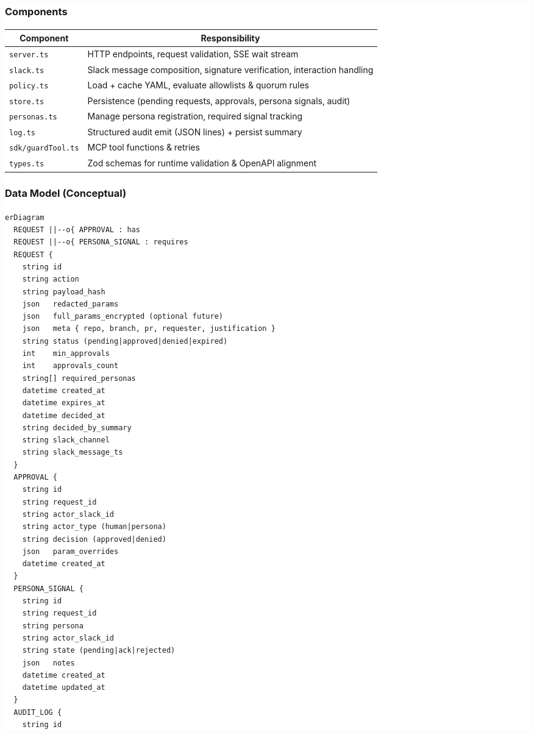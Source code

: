 ### Components

| Component | Responsibility |
|-----------|----------------|
| `server.ts` | HTTP endpoints, request validation, SSE wait stream |
| `slack.ts` | Slack message composition, signature verification, interaction handling |
| `policy.ts` | Load + cache YAML, evaluate allowlists & quorum rules |
| `store.ts` | Persistence (pending requests, approvals, persona signals, audit) |
| `personas.ts` | Manage persona registration, required signal tracking |
| `log.ts` | Structured audit emit (JSON lines) + persist summary |
| `sdk/guardTool.ts` | MCP tool functions & retries |
| `types.ts` | Zod schemas for runtime validation & OpenAPI alignment |

### Data Model (Conceptual)

```mermaid
erDiagram
  REQUEST ||--o{ APPROVAL : has
  REQUEST ||--o{ PERSONA_SIGNAL : requires
  REQUEST {
    string id
    string action
    string payload_hash
    json   redacted_params
    json   full_params_encrypted (optional future)
    json   meta { repo, branch, pr, requester, justification }
    string status (pending|approved|denied|expired)
    int    min_approvals
    int    approvals_count
    string[] required_personas
    datetime created_at
    datetime expires_at
    datetime decided_at
    string decided_by_summary
    string slack_channel
    string slack_message_ts
  }
  APPROVAL {
    string id
    string request_id
    string actor_slack_id
    string actor_type (human|persona)
    string decision (approved|denied)
    json   param_overrides
    datetime created_at
  }
  PERSONA_SIGNAL {
    string id
    string request_id
    string persona
    string actor_slack_id
    string state (pending|ack|rejected)
    json   notes
    datetime created_at
    datetime updated_at
  }
  AUDIT_LOG {
    string id
```